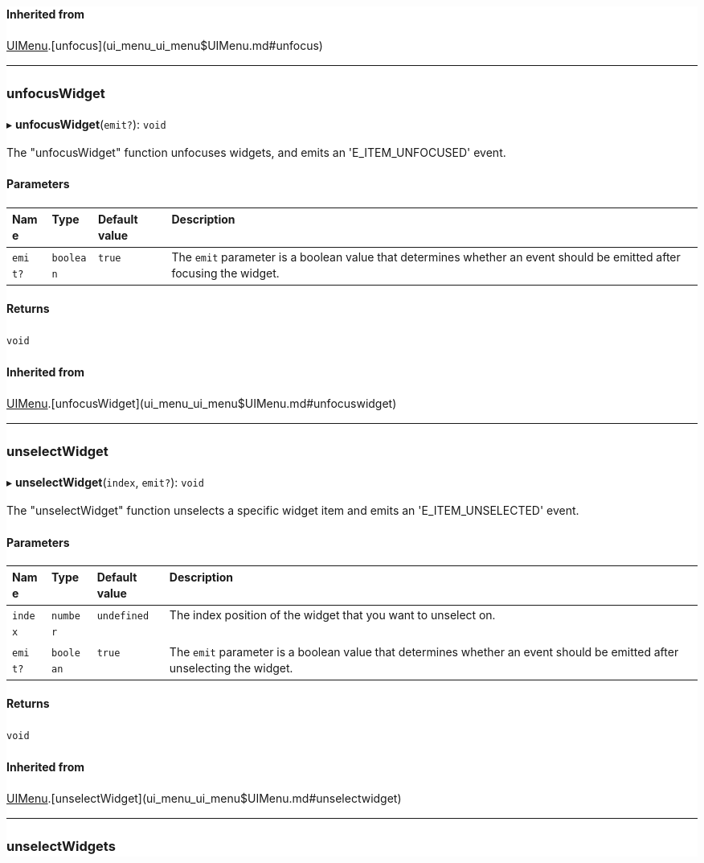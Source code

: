 #### Inherited from

[UIMenu](ui_menu_ui_menu$UIMenu.md).[unfocus](ui_menu_ui_menu$UIMenu.md#unfocus)

___

### unfocusWidget

▸ **unfocusWidget**(`emit?`): `void`

The "unfocusWidget" function unfocuses widgets, and emits an 'E_ITEM_UNFOCUSED' event.

#### Parameters

| Name | Type | Default value | Description |
| :------ | :------ | :------ | :------ |
| `emit?` | `boolean` | `true` | The `emit` parameter is a boolean value that determines whether an event should be emitted after focusing the widget. |

#### Returns

`void`

#### Inherited from

[UIMenu](ui_menu_ui_menu$UIMenu.md).[unfocusWidget](ui_menu_ui_menu$UIMenu.md#unfocuswidget)

___

### unselectWidget

▸ **unselectWidget**(`index`, `emit?`): `void`

The "unselectWidget" function unselects a specific widget item and emits an 'E_ITEM_UNSELECTED' event.

#### Parameters

| Name | Type | Default value | Description |
| :------ | :------ | :------ | :------ |
| `index` | `number` | `undefined` | The index position of the widget that you want to unselect on. |
| `emit?` | `boolean` | `true` | The `emit` parameter is a boolean value that determines whether an event should be emitted after unselecting the widget. |

#### Returns

`void`

#### Inherited from

[UIMenu](ui_menu_ui_menu$UIMenu.md).[unselectWidget](ui_menu_ui_menu$UIMenu.md#unselectwidget)

___

### unselectWidgets
